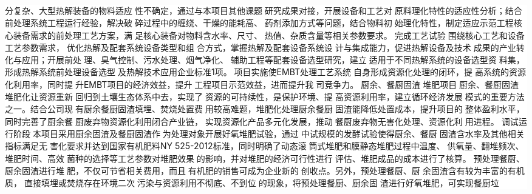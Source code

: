 分复杂、大型热解装备的物料适应
性不确定，通过与本项目其他课题
研究成果对接，开展设备和工艺对
原料理化特性的适应性分析；结合
前处理系统工程运行经验，解决破
碎过程中的缠绕、干燥的能耗高、
药剂添加方式等问题，结合物料初
始理化特性，制定适应示范工程核
心装备需求的前处理工艺方案，满
足核心装备对物料含水率、尺寸、
热值、杂质含量等相关参数要求。
完成工艺试验
围绕核心工艺和设备工艺参数需求，
优化热解及配套系统设备类型和组
合方式，掌握热解及配套设备系统设
计与集成能力，促进热解设备及技术
成果的产业转化与应用；开展前处
理、臭气控制、污水处理、烟气净化、
辅助工程等配套设备选型研究，建立
适用于不同热解系统的设备选型资
料集，形成热解系统前处理设备选型
及热解技术应用企业标准1项。
项目实施使EMBT处理工艺系统
自身形成资源化处理的闭环，提
高系统的资源化利用率，同时提
升EMBT项目的经济效益，提升
工程项目示范效益，进而提升我
司竞争力。
厨余、餐厨固渣
堆肥项目
厨余、餐厨固渣堆肥化让资源重新
回归到土壤生态体系中去，实现了
资源的可持续性，是保护环境、提
高资源利用率，建立循环经济发展
模式的重要方法之一。结合公司现
有厨余餐厨固渣填埋、焚烧处置费
用较高难题，堆肥化处理厨余餐厨
固渣能降低处置成本，提升项目的
整体盈利水平，同时完善了厨余餐
厨废弃物资源化利用闭合产业链，
实现资源化产品多元化发展，推动
餐厨废弃物无害化处理、资源化利
用进程。
调试运行阶段
本项目采用厨余固渣及餐厨固渣作
为处理对象开展好氧堆肥试验，通过
中试规模的发酵试验使得厨余、餐厨
固渣含水率及其他相关指标满足无
害化要求并达到国家有机肥料NY
525-2012标准，同时明确了动态滚
筒式堆肥和膜静态堆肥过程中温度、
供氧量、翻堆频次、堆肥时间、高效
菌种的选择等工艺参数对堆肥效果
的影响，并对堆肥的经济可行性进行
评估、堆肥成品的成本进行了核算。
预处理餐厨、厨余固渣进行堆
肥，不仅可节省相关费用，而且
有机肥的销售可成为企业新的
创收点。另外，预处理餐厨、厨
余固渣含有较为丰富的有机质，
直接填埋或焚烧存在环境二次
污染与资源利用不彻底、不到位
的现象，将预处理餐厨、厨余固
渣进行好氧堆肥，可实现餐厨垃